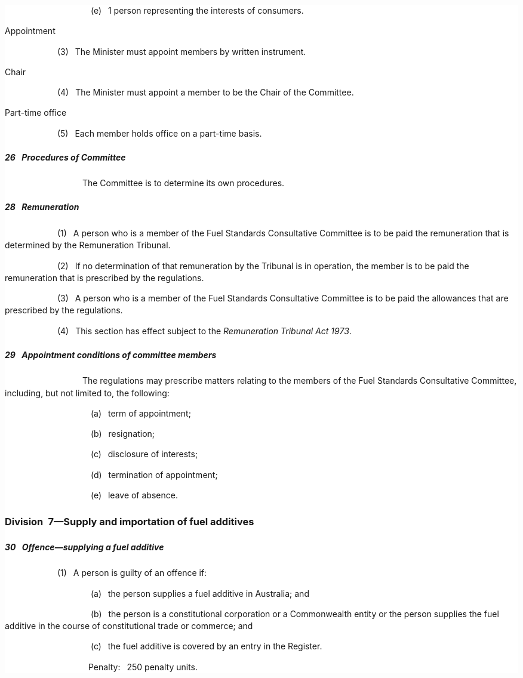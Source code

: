                      (e)  1 person representing the interests of consumers.

Appointment

             (3)  The Minister must appoint members by written instrument.

Chair

             (4)  The Minister must appoint a member to be the Chair of the Committee.

Part-time office

             (5)  Each member holds office on a part-time basis.

##### <a id="26"></a>26  Procedures of Committee

                   The Committee is to determine its own procedures.

##### <a id="28"></a>28  Remuneration

             (1)  A person who is a member of the Fuel Standards Consultative Committee is to be paid the remuneration that is determined by the Remuneration Tribunal.

             (2)  If no determination of that remuneration by the Tribunal is in operation, the member is to be paid the remuneration that is prescribed by the regulations.

             (3)  A person who is a member of the Fuel Standards Consultative Committee is to be paid the allowances that are prescribed by the regulations.

             (4)  This section has effect subject to the _Remuneration Tribunal Act 1973_.

##### <a id="29"></a>29  Appointment conditions of committee members

                   The regulations may prescribe matters relating to the members of the Fuel Standards Consultative Committee, including, but not limited to, the following:

                     (a)  term of appointment;

                     (b)  resignation;

                     (c)  disclosure of interests;

                     (d)  termination of appointment;

                     (e)  leave of absence.

### Division 7—Supply and importation of fuel additives

##### <a id="30"></a>30  Offence—supplying a fuel additive

             (1)  A person is guilty of an offence if:

                     (a)  the person supplies a fuel additive in Australia; and

                     (b)  the person is a constitutional corporation or a Commonwealth entity or the person supplies the fuel additive in the course of constitutional trade or commerce; and

                     (c)  the fuel additive is covered by an entry in the Register.

                    Penalty:  250 penalty units.
